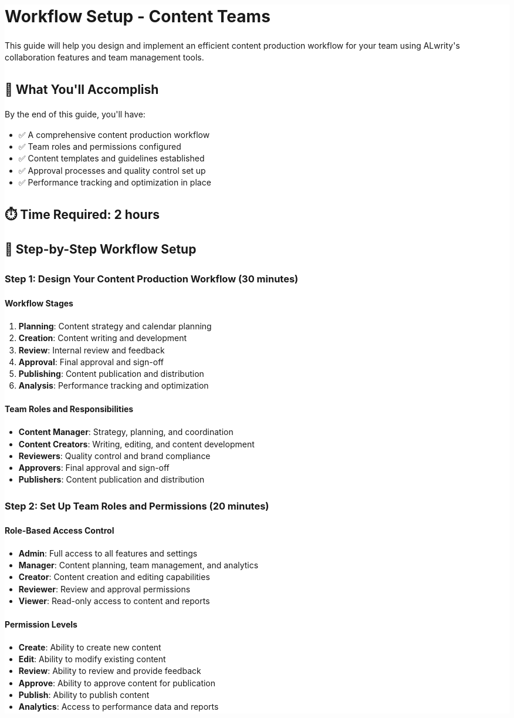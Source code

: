 # Workflow Setup - Content Teams

This guide will help you design and implement an efficient content production workflow for your team using ALwrity's collaboration features and team management tools.

## 🎯 What You'll Accomplish

By the end of this guide, you'll have:
- ✅ A comprehensive content production workflow
- ✅ Team roles and permissions configured
- ✅ Content templates and guidelines established
- ✅ Approval processes and quality control set up
- ✅ Performance tracking and optimization in place

## ⏱️ Time Required: 2 hours

## 🚀 Step-by-Step Workflow Setup

### Step 1: Design Your Content Production Workflow (30 minutes)

#### Workflow Stages
1. **Planning**: Content strategy and calendar planning
2. **Creation**: Content writing and development
3. **Review**: Internal review and feedback
4. **Approval**: Final approval and sign-off
5. **Publishing**: Content publication and distribution
6. **Analysis**: Performance tracking and optimization

#### Team Roles and Responsibilities
- **Content Manager**: Strategy, planning, and coordination
- **Content Creators**: Writing, editing, and content development
- **Reviewers**: Quality control and brand compliance
- **Approvers**: Final approval and sign-off
- **Publishers**: Content publication and distribution

### Step 2: Set Up Team Roles and Permissions (20 minutes)

#### Role-Based Access Control
- **Admin**: Full access to all features and settings
- **Manager**: Content planning, team management, and analytics
- **Creator**: Content creation and editing capabilities
- **Reviewer**: Review and approval permissions
- **Viewer**: Read-only access to content and reports

#### Permission Levels
- **Create**: Ability to create new content
- **Edit**: Ability to modify existing content
- **Review**: Ability to review and provide feedback
- **Approve**: Ability to approve content for publication
- **Publish**: Ability to publish content
- **Analytics**: Access to performance data and reports
